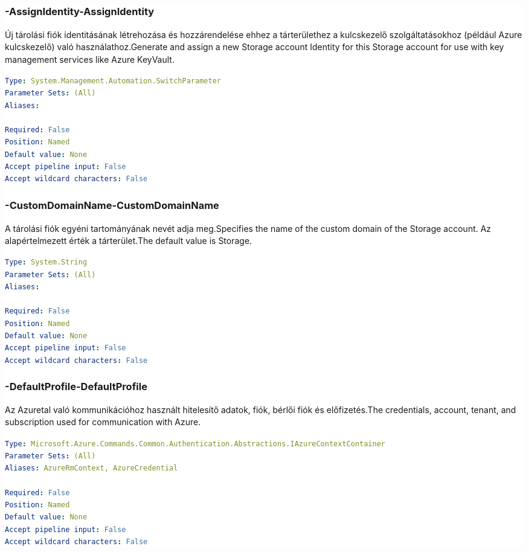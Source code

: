 ### <span data-ttu-id="08356-125">-AssignIdentity</span><span class="sxs-lookup"><span data-stu-id="08356-125">-AssignIdentity</span></span>
<span data-ttu-id="08356-126">Új tárolási fiók identitásának létrehozása és hozzárendelése ehhez a tárterülethez a kulcskezelő szolgáltatásokhoz (például Azure kulcskezelő) való használathoz.</span><span class="sxs-lookup"><span data-stu-id="08356-126">Generate and assign a new Storage account Identity for this Storage account for use with key management services like Azure KeyVault.</span></span>

```yaml
Type: System.Management.Automation.SwitchParameter
Parameter Sets: (All)
Aliases:

Required: False
Position: Named
Default value: None
Accept pipeline input: False
Accept wildcard characters: False
```

### <span data-ttu-id="08356-127">-CustomDomainName</span><span class="sxs-lookup"><span data-stu-id="08356-127">-CustomDomainName</span></span>
<span data-ttu-id="08356-128">A tárolási fiók egyéni tartományának nevét adja meg.</span><span class="sxs-lookup"><span data-stu-id="08356-128">Specifies the name of the custom domain of the Storage account.</span></span>
<span data-ttu-id="08356-129">Az alapértelmezett érték a tárterület.</span><span class="sxs-lookup"><span data-stu-id="08356-129">The default value is Storage.</span></span>

```yaml
Type: System.String
Parameter Sets: (All)
Aliases:

Required: False
Position: Named
Default value: None
Accept pipeline input: False
Accept wildcard characters: False
```

### <span data-ttu-id="08356-130">-DefaultProfile</span><span class="sxs-lookup"><span data-stu-id="08356-130">-DefaultProfile</span></span>
<span data-ttu-id="08356-131">Az Azuretal való kommunikációhoz használt hitelesítő adatok, fiók, bérlői fiók és előfizetés.</span><span class="sxs-lookup"><span data-stu-id="08356-131">The credentials, account, tenant, and subscription used for communication with Azure.</span></span>

```yaml
Type: Microsoft.Azure.Commands.Common.Authentication.Abstractions.IAzureContextContainer
Parameter Sets: (All)
Aliases: AzureRmContext, AzureCredential

Required: False
Position: Named
Default value: None
Accept pipeline input: False
Accept wildcard characters: False
```
